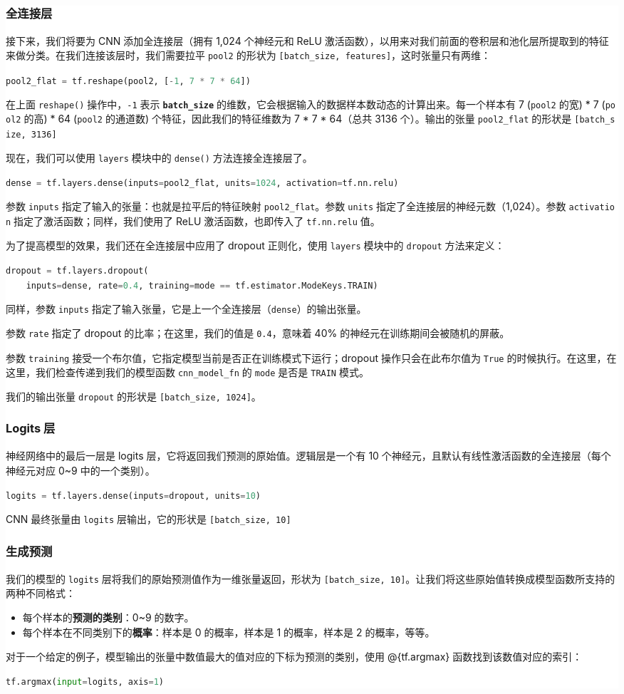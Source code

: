 ### 全连接层

接下来，我们将要为 CNN 添加全连接层（拥有 1,024 个神经元和 ReLU 激活函数），以用来对我们前面的卷积层和池化层所提取到的特征来做分类。在我们连接该层时，我们需要拉平 `pool2` 的形状为 `[batch_size, features]`，这时张量只有两维：

```python
pool2_flat = tf.reshape(pool2, [-1, 7 * 7 * 64])
```

在上面 `reshape()` 操作中，`-1` 表示 **`batch_size`** 的维数，它会根据输入的数据样本数动态的计算出来。每一个样本有 7 (`pool2` 的宽) * 7 (`pool2` 的高) * 64 (`pool2` 的通道数) 个特征，因此我们的特征维数为 7 * 7 * 64（总共 3136 个）。输出的张量 `pool2_flat` 的形状是 `[batch_size, 3136]`

现在，我们可以使用 `layers` 模块中的 `dense()` 方法连接全连接层了。

```python
dense = tf.layers.dense(inputs=pool2_flat, units=1024, activation=tf.nn.relu)
```

参数 `inputs` 指定了输入的张量：也就是拉平后的特征映射 `pool2_flat`。参数 `units` 指定了全连接层的神经元数（1,024）。参数 `activation` 指定了激活函数；同样，我们使用了 ReLU 激活函数，也即传入了 `tf.nn.relu` 值。

为了提高模型的效果，我们还在全连接层中应用了 dropout 正则化，使用 `layers` 模块中的 `dropout` 方法来定义：

```python
dropout = tf.layers.dropout(
    inputs=dense, rate=0.4, training=mode == tf.estimator.ModeKeys.TRAIN)
```

同样，参数 `inputs` 指定了输入张量，它是上一个全连接层（`dense`）的输出张量。

参数 `rate` 指定了 dropout 的比率；在这里，我们的值是 `0.4`，意味着 40% 的神经元在训练期间会被随机的屏蔽。

参数 `training` 接受一个布尔值，它指定模型当前是否正在训练模式下运行；dropout 操作只会在此布尔值为 `True` 的时候执行。在这里，在这里，我们检查传递到我们的模型函数 `cnn_model_fn` 的 `mode` 是否是 `TRAIN` 模式。

我们的输出张量 `dropout` 的形状是 `[batch_size, 1024]`。

### Logits 层

神经网络中的最后一层是 logits 层，它将返回我们预测的原始值。逻辑层是一个有 10 个神经元，且默认有线性激活函数的全连接层（每个神经元对应 0~9 中的一个类别）。

```python
logits = tf.layers.dense(inputs=dropout, units=10)
```

CNN 最终张量由 `logits` 层输出，它的形状是 `[batch_size, 10]`

### 生成预测

我们的模型的 `logits` 层将我们的原始预测值作为一维张量返回，形状为 `[batch_size, 10]`。让我们将这些原始值转换成模型函数所支持的两种不同格式：

*   每个样本的**预测的类别**：0~9 的数字。
*   每个样本在不同类别下的**概率**：样本是 0 的概率，样本是 1 的概率，样本是 2 的概率，等等。

对于一个给定的例子，模型输出的张量中数值最大的值对应的下标为预测的类别，使用 @{tf.argmax} 函数找到该数值对应的索引：

```python
tf.argmax(input=logits, axis=1)
```
